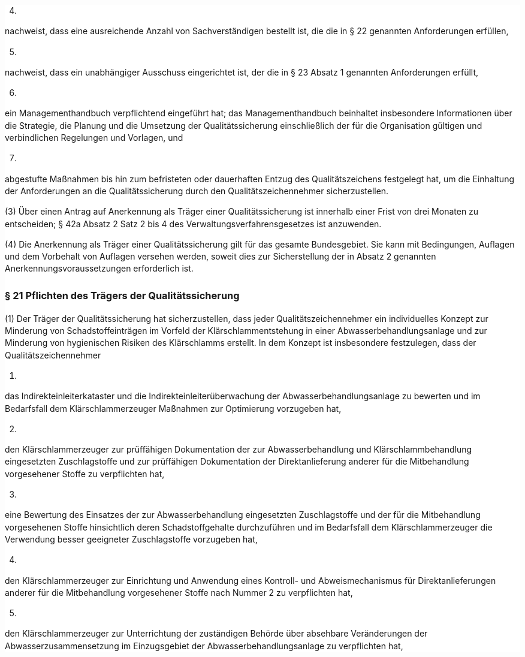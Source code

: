 4.  
nachweist, dass eine ausreichende Anzahl von Sachverständigen bestellt ist, die die in § 22 genannten Anforderungen erfüllen,

5.  
nachweist, dass ein unabhängiger Ausschuss eingerichtet ist, der die in § 23 Absatz 1 genannten Anforderungen erfüllt,

6.  
ein Managementhandbuch verpflichtend eingeführt hat; das Managementhandbuch beinhaltet insbesondere Informationen über die Strategie, die Planung und die Umsetzung der Qualitätssicherung einschließlich der für die Organisation gültigen und verbindlichen Regelungen und Vorlagen, und

7.  
abgestufte Maßnahmen bis hin zum befristeten oder dauerhaften Entzug des Qualitätszeichens festgelegt hat, um die Einhaltung der Anforderungen an die Qualitätssicherung durch den Qualitätszeichennehmer sicherzustellen.

(3) Über einen Antrag auf Anerkennung als Träger einer Qualitätssicherung ist innerhalb einer Frist von drei Monaten zu entscheiden; § 42a Absatz 2 Satz 2 bis 4 des Verwaltungsverfahrensgesetzes ist anzuwenden.

(4) Die Anerkennung als Träger einer Qualitätssicherung gilt für das gesamte Bundesgebiet. Sie kann mit Bedingungen, Auflagen und dem Vorbehalt von Auflagen versehen werden, soweit dies zur Sicherstellung der in Absatz 2 genannten Anerkennungsvoraussetzungen erforderlich ist.

### § 21 Pflichten des Trägers der Qualitätssicherung

(1) Der Träger der Qualitätssicherung hat sicherzustellen, dass jeder Qualitätszeichennehmer ein individuelles Konzept zur Minderung von Schadstoffeinträgen im Vorfeld der Klärschlammentstehung in einer Abwasserbehandlungsanlage und zur Minderung von hygienischen Risiken des Klärschlamms erstellt. In dem Konzept ist insbesondere festzulegen, dass der Qualitätszeichennehmer

1.  
das Indirekteinleiterkataster und die Indirekteinleiterüberwachung der Abwasserbehandlungsanlage zu bewerten und im Bedarfsfall dem Klärschlammerzeuger Maßnahmen zur Optimierung vorzugeben hat,

2.  
den Klärschlammerzeuger zur prüffähigen Dokumentation der zur Abwasserbehandlung und Klärschlammbehandlung eingesetzten Zuschlagstoffe und zur prüffähigen Dokumentation der Direktanlieferung anderer für die Mitbehandlung vorgesehener Stoffe zu verpflichten hat,

3.  
eine Bewertung des Einsatzes der zur Abwasserbehandlung eingesetzten Zuschlagstoffe und der für die Mitbehandlung vorgesehenen Stoffe hinsichtlich deren Schadstoffgehalte durchzuführen und im Bedarfsfall dem Klärschlammerzeuger die Verwendung besser geeigneter Zuschlagstoffe vorzugeben hat,

4.  
den Klärschlammerzeuger zur Einrichtung und Anwendung eines Kontroll- und Abweismechanismus für Direktanlieferungen anderer für die Mitbehandlung vorgesehener Stoffe nach Nummer 2 zu verpflichten hat,

5.  
den Klärschlammerzeuger zur Unterrichtung der zuständigen Behörde über absehbare Veränderungen der Abwasserzusammensetzung im Einzugsgebiet der Abwasserbehandlungsanlage zu verpflichten hat,
